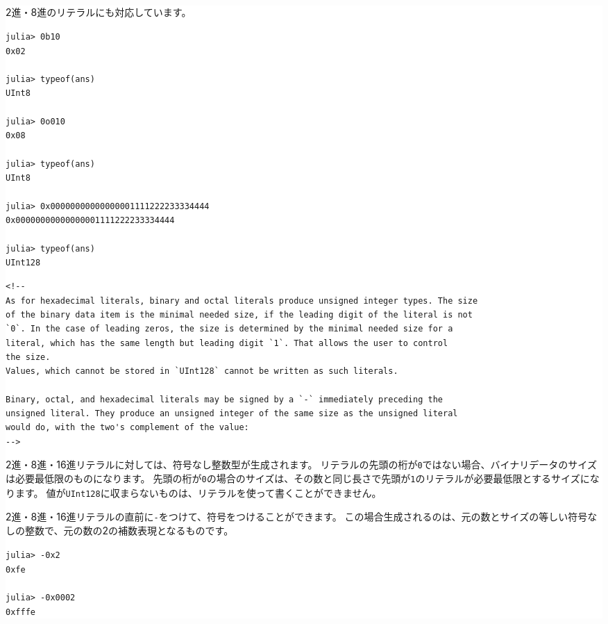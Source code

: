  2進・8進のリテラルにも対応しています。
 

```jldoctest
julia> 0b10
0x02

julia> typeof(ans)
UInt8

julia> 0o010
0x08

julia> typeof(ans)
UInt8

julia> 0x00000000000000001111222233334444
0x00000000000000001111222233334444

julia> typeof(ans)
UInt128
```

```@raw html
<!--
As for hexadecimal literals, binary and octal literals produce unsigned integer types. The size
of the binary data item is the minimal needed size, if the leading digit of the literal is not
`0`. In the case of leading zeros, the size is determined by the minimal needed size for a
literal, which has the same length but leading digit `1`. That allows the user to control
the size.
Values, which cannot be stored in `UInt128` cannot be written as such literals.

Binary, octal, and hexadecimal literals may be signed by a `-` immediately preceding the
unsigned literal. They produce an unsigned integer of the same size as the unsigned literal
would do, with the two's complement of the value:
-->
```

2進・8進・16進リテラルに対しては、符号なし整数型が生成されます。
リテラルの先頭の桁が`0`ではない場合、バイナリデータのサイズは必要最低限のものになります。
先頭の桁が`0`の場合のサイズは、その数と同じ長さで先頭が`1`のリテラルが必要最低限とするサイズになります。
値が`UInt128`に収まらないものは、リテラルを使って書くことができません。

2進・8進・16進リテラルの直前に`-`をつけて、符号をつけることができます。
この場合生成されるのは、元の数とサイズの等しい符号なしの整数で、元の数の2の補数表現となるものです。




```jldoctest
julia> -0x2
0xfe

julia> -0x0002
0xfffe
```
